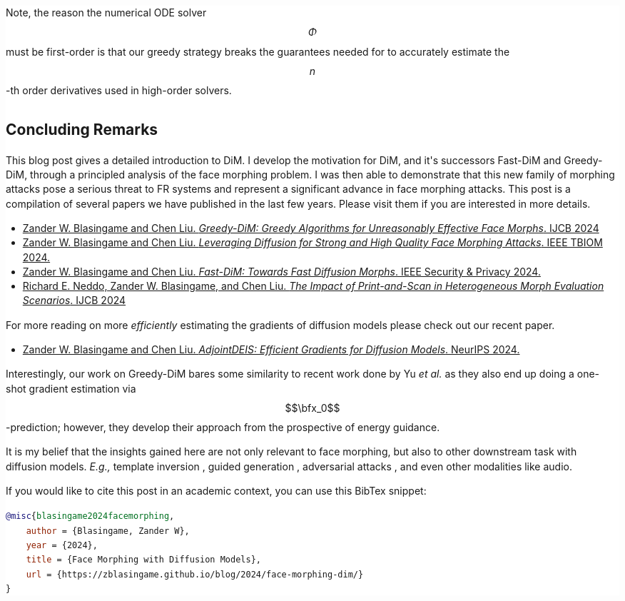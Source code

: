 Note, the reason the numerical ODE solver $$\Phi$$ must be first-order is that our greedy strategy breaks the guarantees needed for to accurately estimate the $$n$$-th order derivatives used in high-order solvers.


## Concluding Remarks

This blog post gives a detailed introduction to DiM.
I develop the motivation for DiM, and it's successors Fast-DiM and Greedy-DiM, through a principled analysis of the face morphing problem.
I was then able to demonstrate that this new family of morphing attacks pose a serious threat to FR systems and represent a significant advance in face morphing attacks.
This post is a compilation of several papers we have published in the last few years. Please visit them if you are interested in more details.

* [Zander W. Blasingame and Chen Liu. *Greedy-DiM: Greedy Algorithms for Unreasonably Effective Face Morphs*. IJCB 2024](https://arxiv.org/abs/2404.06025)
* [Zander W. Blasingame and Chen Liu. *Leveraging Diffusion for Strong and High Quality Face Morphing Attacks*. IEEE TBIOM 2024.](https://arxiv.org/abs/2301.04218)
* [Zander W. Blasingame and Chen Liu. *Fast-DiM: Towards Fast Diffusion Morphs*. IEEE Security & Privacy 2024.](https://arxiv.org/abs/2310.09484)
* [Richard E. Neddo, Zander W. Blasingame, and Chen Liu. *The Impact of Print-and-Scan in Heterogeneous Morph Evaluation Scenarios*. IJCB 2024](https://arxiv.org/abs/2404.06559)

For more reading on more *efficiently* estimating the gradients of diffusion models please check out our recent paper.

* [Zander W. Blasingame and Chen Liu. *AdjointDEIS: Efficient Gradients for Diffusion Models*. NeurIPS 2024.](https://openreview.net/forum?id=fAlcxvrOEX)

Interestingly, our work on Greedy-DiM bares some similarity to recent work done by Yu *et al.* <d-cite key="yu2023freedom"></d-cite> as they also end up doing a one-shot gradient estimation via $$\bfx_0$$-prediction; however, they develop their approach from the prospective of energy guidance.

It is my belief that the insights gained here are not only relevant to face morphing, but also to other downstream task with diffusion models. *E.g.,* template inversion <d-cite key="template_inversion_sebastien"></d-cite>, guided generation <d-cite key="yu2023freedom,doodl"></d-cite>, adversarial attacks <d-cite key="chen2023diffusion"></d-cite>, and even other modalities like audio.

If you would like to cite this post in an academic context, you can use this BibTex snippet:
```bibtex
@misc{blasingame2024facemorphing,
    author = {Blasingame, Zander W},
    year = {2024},
    title = {Face Morphing with Diffusion Models},
    url = {https://zblasingame.github.io/blog/2024/face-morphing-dim/}
}
```
